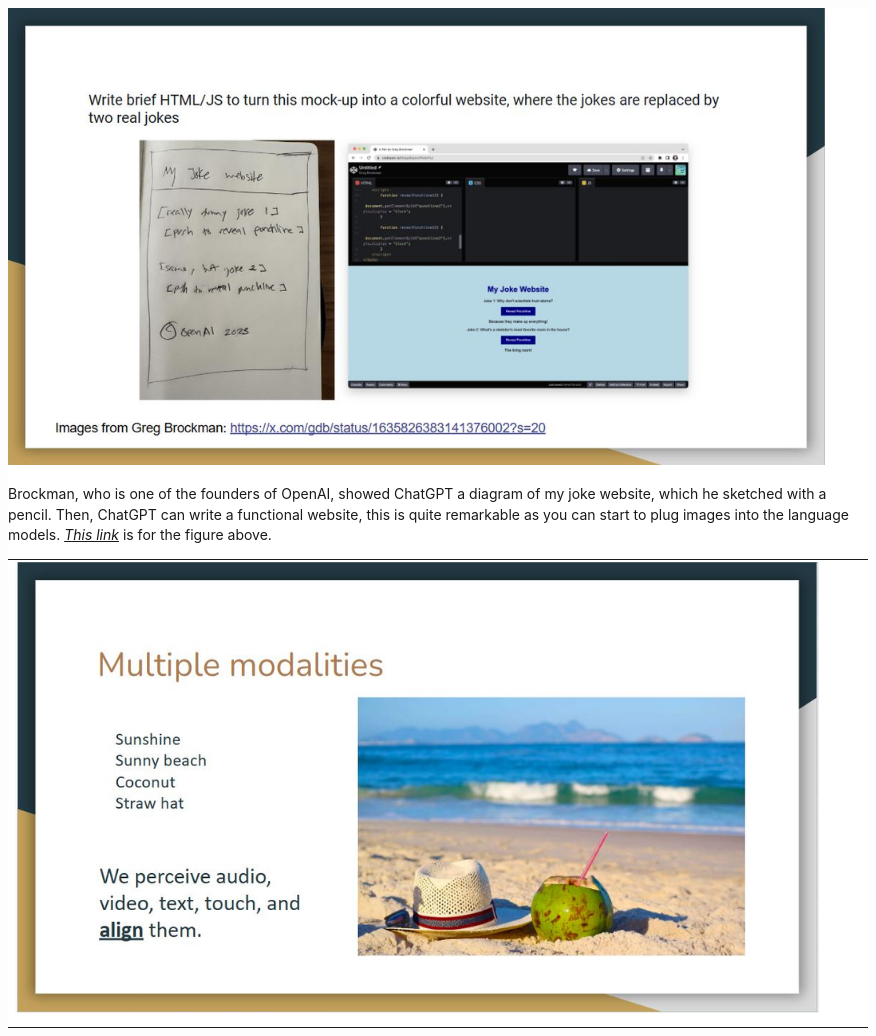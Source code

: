   <td><img src="../images/week14/day2/G.JPG" width="95%"></td>
</tr>
  <td colspan=1 align="center"><b></b></td>
</table>

Brockman, who is one of the founders of OpenAI, showed ChatGPT a diagram of my joke website, which he sketched with a pencil. Then, ChatGPT can write a functional website, this is quite remarkable as you can start to plug images into the language models. [_This link_](https://x.com/gdb/status/1635826383141376002?s=20) is for the figure above.


<table><tr>
  <td><img src="../images/week14/day2/H.JPG" width="95%"></td>
</tr>
  <td colspan=1 align="center"><b></b></td>
</table>